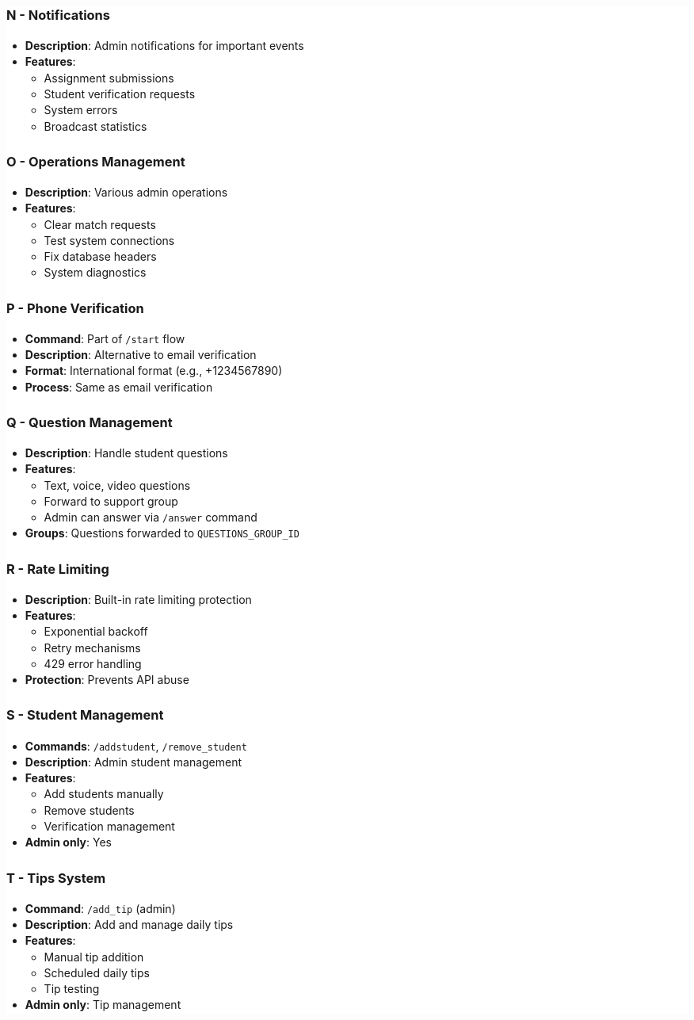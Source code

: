 ### **N - Notifications**
- **Description**: Admin notifications for important events
- **Features**:
  - Assignment submissions
  - Student verification requests
  - System errors
  - Broadcast statistics

### **O - Operations Management**
- **Description**: Various admin operations
- **Features**:
  - Clear match requests
  - Test system connections
  - Fix database headers
  - System diagnostics

### **P - Phone Verification**
- **Command**: Part of `/start` flow
- **Description**: Alternative to email verification
- **Format**: International format (e.g., +1234567890)
- **Process**: Same as email verification

### **Q - Question Management**
- **Description**: Handle student questions
- **Features**:
  - Text, voice, video questions
  - Forward to support group
  - Admin can answer via `/answer` command
- **Groups**: Questions forwarded to `QUESTIONS_GROUP_ID`

### **R - Rate Limiting**
- **Description**: Built-in rate limiting protection
- **Features**:
  - Exponential backoff
  - Retry mechanisms
  - 429 error handling
- **Protection**: Prevents API abuse

### **S - Student Management**
- **Commands**: `/addstudent`, `/remove_student`
- **Description**: Admin student management
- **Features**:
  - Add students manually
  - Remove students
  - Verification management
- **Admin only**: Yes

### **T - Tips System**
- **Command**: `/add_tip` (admin)
- **Description**: Add and manage daily tips
- **Features**:
  - Manual tip addition
  - Scheduled daily tips
  - Tip testing
- **Admin only**: Tip management
